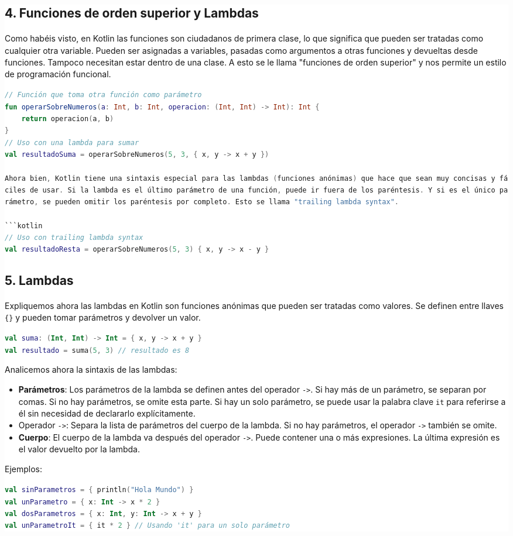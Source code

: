 ## 4. Funciones de orden superior y Lambdas

Como habéis visto, en Kotlin las funciones son ciudadanos de primera clase, lo que significa que pueden ser tratadas como cualquier otra variable. Pueden ser asignadas a variables, pasadas como argumentos a otras funciones y devueltas desde funciones. Tampoco necesitan estar dentro de una clase. A esto se le llama "funciones de orden superior" y nos permite un estilo de programación funcional.

```kotlin
// Función que toma otra función como parámetro
fun operarSobreNumeros(a: Int, b: Int, operacion: (Int, Int) -> Int): Int {
    return operacion(a, b)
}
// Uso con una lambda para sumar
val resultadoSuma = operarSobreNumeros(5, 3, { x, y -> x + y })

Ahora bien, Kotlin tiene una sintaxis especial para las lambdas (funciones anónimas) que hace que sean muy concisas y fáciles de usar. Si la lambda es el último parámetro de una función, puede ir fuera de los paréntesis. Y si es el único parámetro, se pueden omitir los paréntesis por completo. Esto se llama "trailing lambda syntax".

```kotlin
// Uso con trailing lambda syntax
val resultadoResta = operarSobreNumeros(5, 3) { x, y -> x - y }
```

## 5. Lambdas

Expliquemos ahora las lambdas en Kotlin son funciones anónimas que pueden ser tratadas como valores. Se definen entre llaves `{}` y pueden tomar parámetros y devolver un valor.

```kotlin
val suma: (Int, Int) -> Int = { x, y -> x + y }
val resultado = suma(5, 3) // resultado es 8
```

Analicemos ahora la sintaxis de las lambdas:

- **Parámetros**: Los parámetros de la lambda se definen antes del operador `->`. Si hay más de un parámetro, se separan por comas. Si no hay parámetros, se omite esta parte. Si hay un solo parámetro, se puede usar la palabra clave `it` para referirse a él sin necesidad de declararlo explícitamente.
- Operador `->`: Separa la lista de parámetros del cuerpo de la lambda. Si no hay parámetros, el operador `->` también se omite.
- **Cuerpo**: El cuerpo de la lambda va después del operador `->`. Puede contener una o más expresiones. La última expresión es el valor devuelto por la lambda.

Ejemplos:

```kotlin
val sinParametros = { println("Hola Mundo") }
val unParametro = { x: Int -> x * 2 }
val dosParametros = { x: Int, y: Int -> x + y }
val unParametroIt = { it * 2 } // Usando 'it' para un solo parámetro
```
